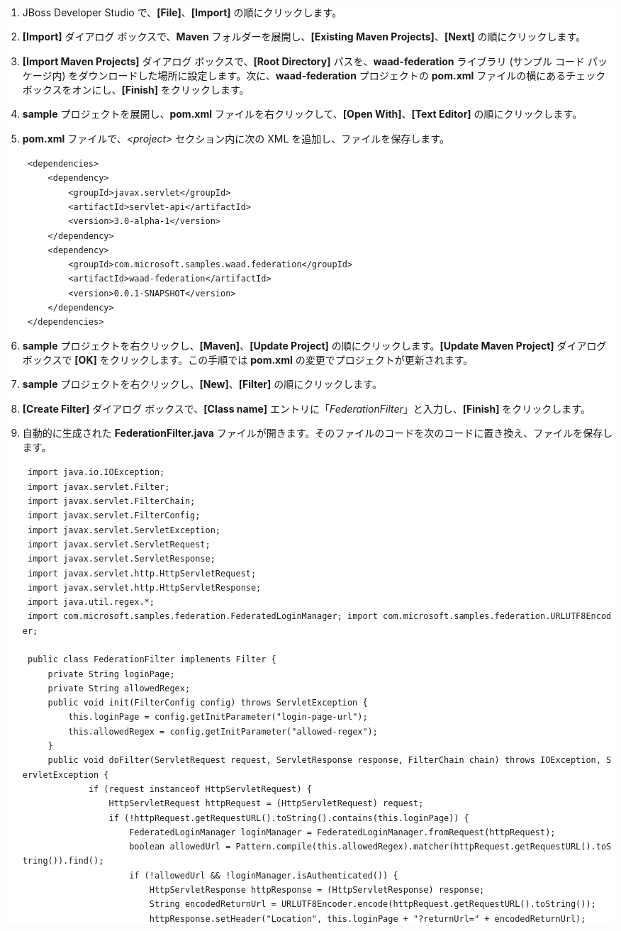 1. JBoss Developer Studio で、**[File]**、**[Import]** の順にクリックします。

2. **[Import]** ダイアログ ボックスで、**Maven** フォルダーを展開し、**[Existing Maven Projects]**、**[Next]** の順にクリックします。

3. **[Import Maven Projects]** ダイアログ ボックスで、**[Root Directory]** パスを、**waad-federation** ライブラリ (サンプル コード パッケージ内) をダウンロードした場所に設定します。次に、**waad-federation** プロジェクトの **pom.xml** ファイルの横にあるチェック ボックスをオンにし、**[Finish]** をクリックします。

4. **sample** プロジェクトを展開し、**pom.xml** ファイルを右クリックして、**[Open With]**、**[Text Editor]** の順にクリックします。

5. **pom.xml** ファイルで、*&lt;project&gt;* セクション内に次の XML を追加し、ファイルを保存します。

		<dependencies>
			<dependency>
				<groupId>javax.servlet</groupId>
				<artifactId>servlet-api</artifactId>
				<version>3.0-alpha-1</version>
			</dependency>
			<dependency>
				<groupId>com.microsoft.samples.waad.federation</groupId>
				<artifactId>waad-federation</artifactId>
				<version>0.0.1-SNAPSHOT</version>
			</dependency>
		</dependencies> 

6. **sample** プロジェクトを右クリックし、**[Maven]**、**[Update Project]** の順にクリックします。**[Update Maven Project]** ダイアログ ボックスで **[OK]** をクリックします。この手順では **pom.xml** の変更でプロジェクトが更新されます。

7. **sample** プロジェクトを右クリックし、**[New]**、**[Filter]** の順にクリックします。

8. **[Create Filter]** ダイアログ ボックスで、**[Class name]** エントリに「*FederationFilter*」と入力し、**[Finish]** をクリックします。

9. 自動的に生成された **FederationFilter.java** ファイルが開きます。そのファイルのコードを次のコードに置き換え、ファイルを保存します。

		import java.io.IOException;
		import javax.servlet.Filter;
		import javax.servlet.FilterChain;
		import javax.servlet.FilterConfig;
		import javax.servlet.ServletException;
		import javax.servlet.ServletRequest;
		import javax.servlet.ServletResponse;
		import javax.servlet.http.HttpServletRequest;
		import javax.servlet.http.HttpServletResponse;
		import java.util.regex.*;
		import com.microsoft.samples.federation.FederatedLoginManager; import com.microsoft.samples.federation.URLUTF8Encoder;

		public class FederationFilter implements Filter {
			private String loginPage;
			private String allowedRegex;
			public void init(FilterConfig config) throws ServletException {
				this.loginPage = config.getInitParameter("login-page-url");
				this.allowedRegex = config.getInitParameter("allowed-regex");
			}
			public void doFilter(ServletRequest request, ServletResponse response, FilterChain chain) throws IOException, ServletException {
					if (request instanceof HttpServletRequest) { 
						HttpServletRequest httpRequest = (HttpServletRequest) request;
						if (!httpRequest.getRequestURL().toString().contains(this.loginPage)) {
							FederatedLoginManager loginManager = FederatedLoginManager.fromRequest(httpRequest);
							boolean allowedUrl = Pattern.compile(this.allowedRegex).matcher(httpRequest.getRequestURL().toString()).find();
							if (!allowedUrl && !loginManager.isAuthenticated()) {
								HttpServletResponse httpResponse = (HttpServletResponse) response;
								String encodedReturnUrl = URLUTF8Encoder.encode(httpRequest.getRequestURL().toString());
								httpResponse.setHeader("Location", this.loginPage + "?returnUrl=" + encodedReturnUrl);

[はじめに]: #introduction
[手順 1. Java アプリケーションを作成する]: #createapp
[手順 2. 会社のディレクトリ テナントでアプリケーションをプロビジョニングする]: #provisionapp
[手順 3. WS-Federation を従業員のサインインに使用してアプリケーションを保護する]: #protectapp
[まとめ]: #summary
[Developing Multi-Tenant Cloud Applications with Azure Active Directory (Azure Active Directory によるマルチテナント クラウド アプリケーションの開発)]: http://g.microsoftonline.com/0AX00en/121
[Windows Identity Foundation 3.5 SDK]: http://www.microsoft.com/ja-jp/download/details.aspx?id=4451
[Windows Identity Foundation 1.0 ランタイム]: http://www.microsoft.com/ja-jp/download/details.aspx?id=17331
[Office 365 PowerShell コマンドレット]: http://onlinehelp.microsoft.com/ja-jp/office365-enterprises/ff652560.aspx
[ASP.NET MVC 3]: http://www.microsoft.com/ja-jp/download/details.aspx?id=4211
[Java Runtime Environment 1.6]: http://www.oracle.com/technetwork/java/javase/downloads/index.html
[Azure Active Directory 用の Java サンプル コード]: https://github.com/WindowsAzure/azure-sdk-for-java-samples/tree/master/WAAD.WebSSO.JAVA
[JBoss Application Server version 7.1.1.Final]: http://www.jboss.org/jbossas/downloads/
[JBoss Developer Studio IDE]: https://devstudio.jboss.com/earlyaccess/